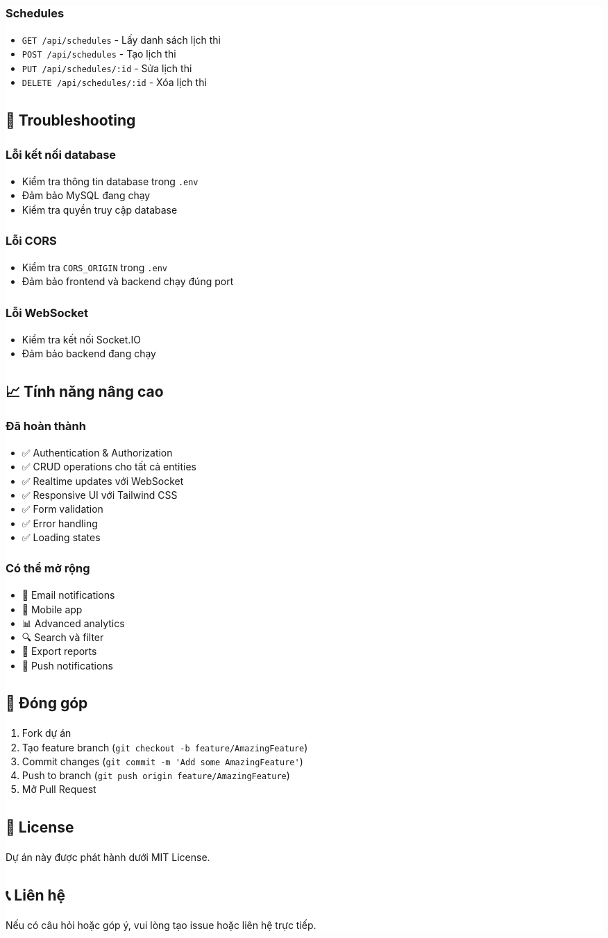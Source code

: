 ### Schedules
- `GET /api/schedules` - Lấy danh sách lịch thi
- `POST /api/schedules` - Tạo lịch thi
- `PUT /api/schedules/:id` - Sửa lịch thi
- `DELETE /api/schedules/:id` - Xóa lịch thi

## 🐛 Troubleshooting

### Lỗi kết nối database
- Kiểm tra thông tin database trong `.env`
- Đảm bảo MySQL đang chạy
- Kiểm tra quyền truy cập database

### Lỗi CORS
- Kiểm tra `CORS_ORIGIN` trong `.env`
- Đảm bảo frontend và backend chạy đúng port

### Lỗi WebSocket
- Kiểm tra kết nối Socket.IO
- Đảm bảo backend đang chạy

## 📈 Tính năng nâng cao

### Đã hoàn thành
- ✅ Authentication & Authorization
- ✅ CRUD operations cho tất cả entities
- ✅ Realtime updates với WebSocket
- ✅ Responsive UI với Tailwind CSS
- ✅ Form validation
- ✅ Error handling
- ✅ Loading states

### Có thể mở rộng
- 📧 Email notifications
- 📱 Mobile app
- 📊 Advanced analytics
- 🔍 Search và filter
- 📄 Export reports
- 🔔 Push notifications

## 🤝 Đóng góp

1. Fork dự án
2. Tạo feature branch (`git checkout -b feature/AmazingFeature`)
3. Commit changes (`git commit -m 'Add some AmazingFeature'`)
4. Push to branch (`git push origin feature/AmazingFeature`)
5. Mở Pull Request

## 📄 License

Dự án này được phát hành dưới MIT License.

## 📞 Liên hệ

Nếu có câu hỏi hoặc góp ý, vui lòng tạo issue hoặc liên hệ trực tiếp. 